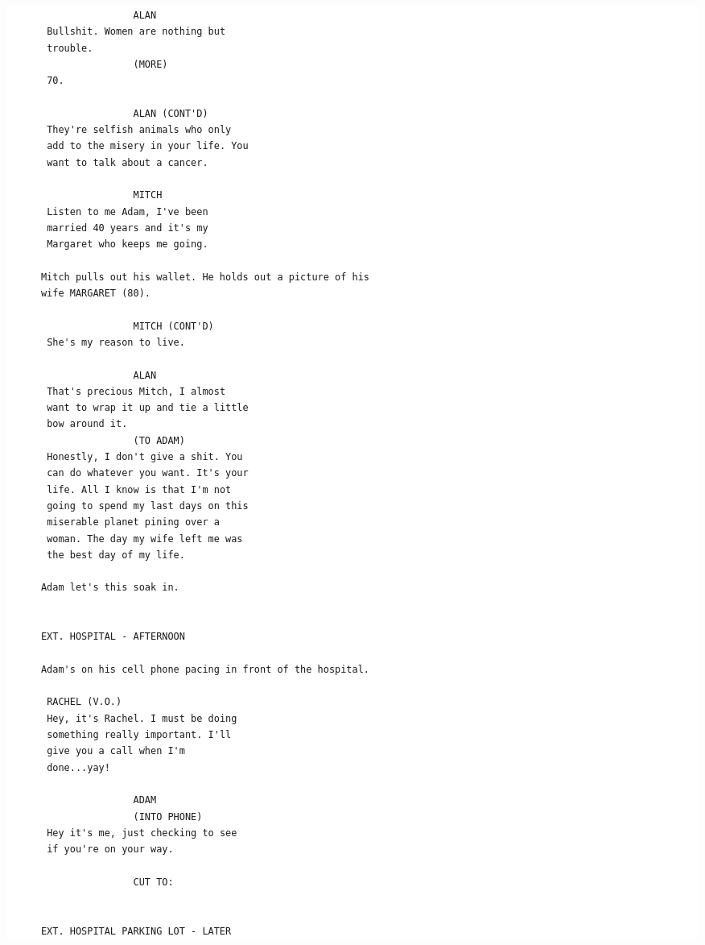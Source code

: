                           ALAN
           Bullshit. Women are nothing but
           trouble.
                          (MORE)
           70.
                         
                          ALAN (CONT'D)
           They're selfish animals who only
           add to the misery in your life. You
           want to talk about a cancer.
                         
                          MITCH
           Listen to me Adam, I've been
           married 40 years and it's my
           Margaret who keeps me going.
                         
          Mitch pulls out his wallet. He holds out a picture of his
          wife MARGARET (80).
                         
                          MITCH (CONT'D)
           She's my reason to live.
                         
                          ALAN
           That's precious Mitch, I almost
           want to wrap it up and tie a little
           bow around it.
                          (TO ADAM)
           Honestly, I don't give a shit. You
           can do whatever you want. It's your
           life. All I know is that I'm not
           going to spend my last days on this
           miserable planet pining over a
           woman. The day my wife left me was
           the best day of my life.
                         
          Adam let's this soak in.
                         
                         
          EXT. HOSPITAL - AFTERNOON
                         
          Adam's on his cell phone pacing in front of the hospital.
                         
           RACHEL (V.O.)
           Hey, it's Rachel. I must be doing
           something really important. I'll
           give you a call when I'm
           done...yay!
                         
                          ADAM
                          (INTO PHONE)
           Hey it's me, just checking to see
           if you're on your way.
                         
                          CUT TO:
                         
                         
          EXT. HOSPITAL PARKING LOT - LATER
                         